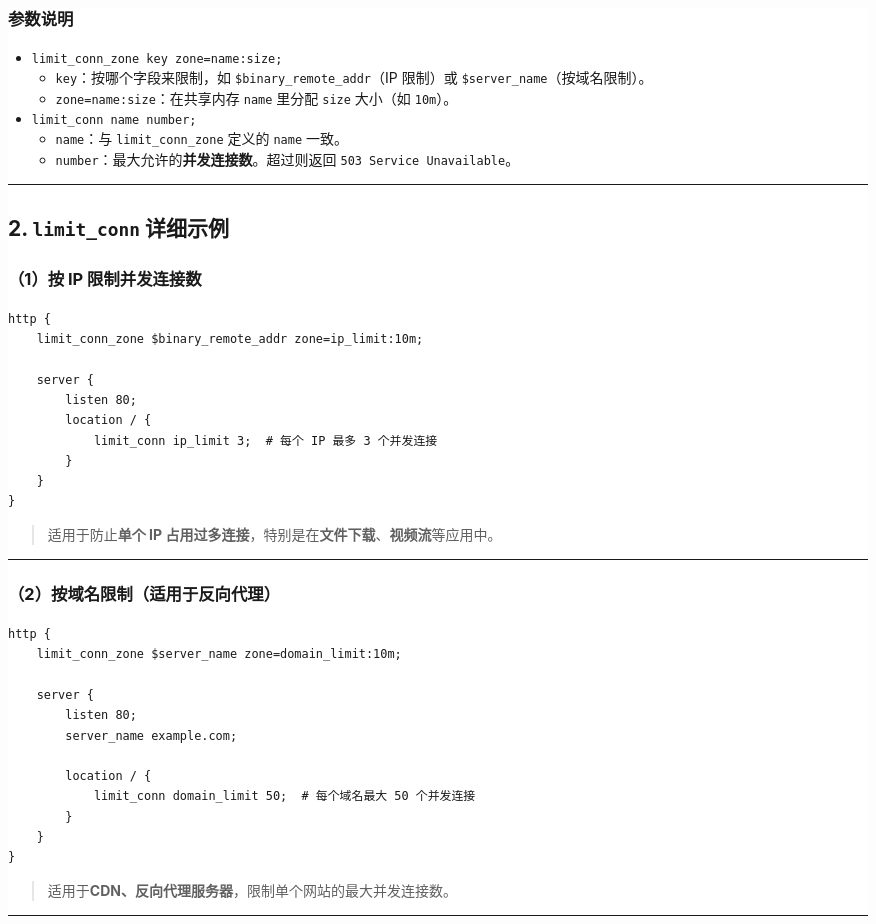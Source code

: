 ### **参数说明**

- `limit_conn_zone key zone=name:size;`
  - `key`：按哪个字段来限制，如 `$binary_remote_addr`（IP 限制）或 `$server_name`（按域名限制）。
  - `zone=name:size`：在共享内存 `name` 里分配 `size` 大小（如 `10m`）。
- `limit_conn name number;`
  - `name`：与 `limit_conn_zone` 定义的 `name` 一致。
  - `number`：最大允许的**并发连接数**。超过则返回 `503 Service Unavailable`。

------

## **2. `limit_conn` 详细示例**

### **（1）按 IP 限制并发连接数**

```nginx
http {
    limit_conn_zone $binary_remote_addr zone=ip_limit:10m;

    server {
        listen 80;
        location / {
            limit_conn ip_limit 3;  # 每个 IP 最多 3 个并发连接
        }
    }
}
```

> 适用于防止**单个 IP 占用过多连接**，特别是在**文件下载**、**视频流**等应用中。

------

### **（2）按域名限制（适用于反向代理）**

```nginx
http {
    limit_conn_zone $server_name zone=domain_limit:10m;

    server {
        listen 80;
        server_name example.com;
        
        location / {
            limit_conn domain_limit 50;  # 每个域名最大 50 个并发连接
        }
    }
}
```

> 适用于**CDN、反向代理服务器**，限制单个网站的最大并发连接数。

------
